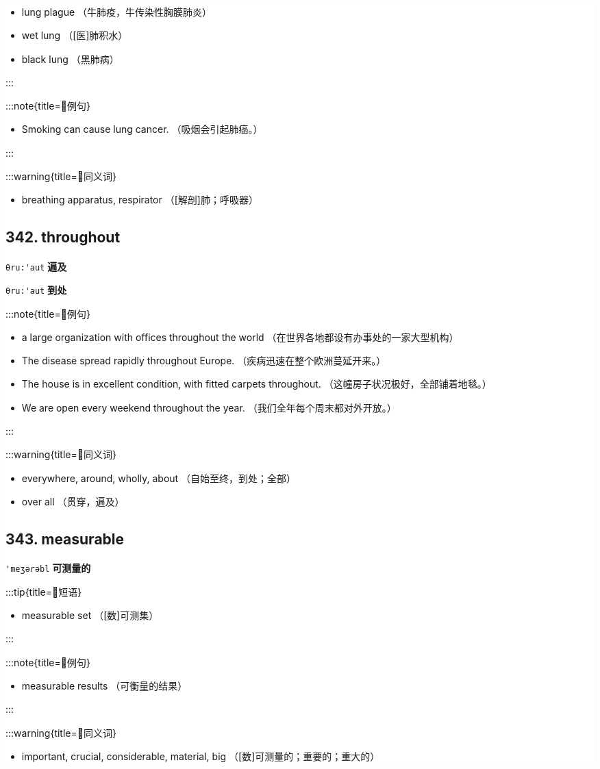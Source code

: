 - lung plague （牛肺疫，牛传染性胸膜肺炎）

- wet lung （[医]肺积水）

- black lung （黑肺病）

:::

:::note{title=🎤例句}

- Smoking can cause lung cancer. （吸烟会引起肺癌。）

:::

:::warning{title=🤔同义词}

- breathing apparatus, respirator （[解剖]肺；呼吸器）


## 342. throughout

`θru:'aut`  **遍及**

`θru:'aut`  **到处**

:::note{title=🎤例句}

- a large organization with offices throughout the world （在世界各地都设有办事处的一家大型机构）

- The disease spread rapidly throughout Europe. （疾病迅速在整个欧洲蔓延开来。）

- The house is in excellent condition, with fitted carpets throughout. （这幢房子状况极好，全部铺着地毯。）

- We are open every weekend throughout the year. （我们全年每个周末都对外开放。）

:::

:::warning{title=🤔同义词}

- everywhere, around, wholly, about （自始至终，到处；全部）

- over all （贯穿，遍及）


## 343. measurable

`'meʒərəbl`  **可测量的**

:::tip{title=🤩短语}

- measurable set （[数]可测集）

:::

:::note{title=🎤例句}

- measurable results （可衡量的结果）

:::

:::warning{title=🤔同义词}

- important, crucial, considerable, material, big （[数]可测量的；重要的；重大的）
